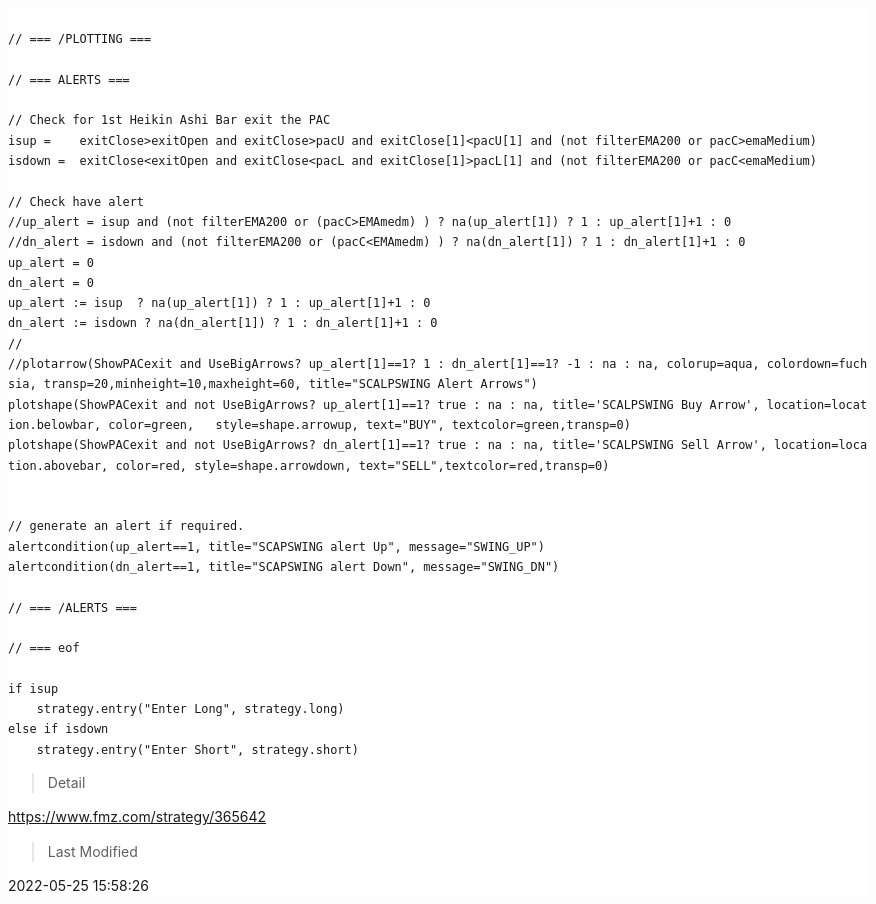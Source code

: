 ``` pinescript

// === /PLOTTING ===

// === ALERTS ===

// Check for 1st Heikin Ashi Bar exit the PAC
isup =    exitClose>exitOpen and exitClose>pacU and exitClose[1]<pacU[1] and (not filterEMA200 or pacC>emaMedium)
isdown =  exitClose<exitOpen and exitClose<pacL and exitClose[1]>pacL[1] and (not filterEMA200 or pacC<emaMedium)

// Check have alert
//up_alert = isup and (not filterEMA200 or (pacC>EMAmedm) ) ? na(up_alert[1]) ? 1 : up_alert[1]+1 : 0
//dn_alert = isdown and (not filterEMA200 or (pacC<EMAmedm) ) ? na(dn_alert[1]) ? 1 : dn_alert[1]+1 : 0
up_alert = 0
dn_alert = 0
up_alert := isup  ? na(up_alert[1]) ? 1 : up_alert[1]+1 : 0
dn_alert := isdown ? na(dn_alert[1]) ? 1 : dn_alert[1]+1 : 0
//
//plotarrow(ShowPACexit and UseBigArrows? up_alert[1]==1? 1 : dn_alert[1]==1? -1 : na : na, colorup=aqua, colordown=fuchsia, transp=20,minheight=10,maxheight=60, title="SCALPSWING Alert Arrows")
plotshape(ShowPACexit and not UseBigArrows? up_alert[1]==1? true : na : na, title='SCALPSWING Buy Arrow', location=location.belowbar, color=green,   style=shape.arrowup, text="BUY", textcolor=green,transp=0)
plotshape(ShowPACexit and not UseBigArrows? dn_alert[1]==1? true : na : na, title='SCALPSWING Sell Arrow', location=location.abovebar, color=red, style=shape.arrowdown, text="SELL",textcolor=red,transp=0)


// generate an alert if required.
alertcondition(up_alert==1, title="SCAPSWING alert Up", message="SWING_UP")
alertcondition(dn_alert==1, title="SCAPSWING alert Down", message="SWING_DN")

// === /ALERTS ===

// === eof

if isup
    strategy.entry("Enter Long", strategy.long)
else if isdown
    strategy.entry("Enter Short", strategy.short)
```

> Detail

https://www.fmz.com/strategy/365642

> Last Modified

2022-05-25 15:58:26
